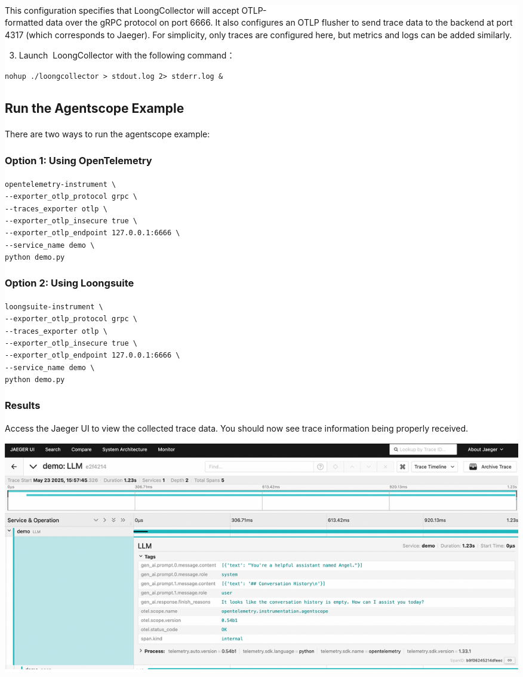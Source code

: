 This configuration specifies that LoongCollector will accept OTLP-formatted data over the gRPC protocol on port 6666. It also configures an OTLP flusher to send trace data to the backend at port 4317 (which corresponds to Jaeger). For simplicity, only traces are configured here, but metrics and logs can be added similarly. 

3.  Launch  LoongCollector with the following command：
    

```shell
nohup ./loongcollector > stdout.log 2> stderr.log &
```

## Run the Agentscope Example

There are two ways to run the agentscope example:

### Option 1: Using OpenTelemetry

```shell
opentelemetry-instrument \
--exporter_otlp_protocol grpc \
--traces_exporter otlp \
--exporter_otlp_insecure true \
--exporter_otlp_endpoint 127.0.0.1:6666 \
--service_name demo \
python demo.py
```

### Option 2: Using Loongsuite

```shell
loongsuite-instrument \
--exporter_otlp_protocol grpc \
--traces_exporter otlp \
--exporter_otlp_insecure true \
--exporter_otlp_endpoint 127.0.0.1:6666 \
--service_name demo \
python demo.py
```

### Results

Access the Jaeger UI to view the collected trace data. You should now see trace information being properly received.

![image.png](_assets/img_v0/results.png)